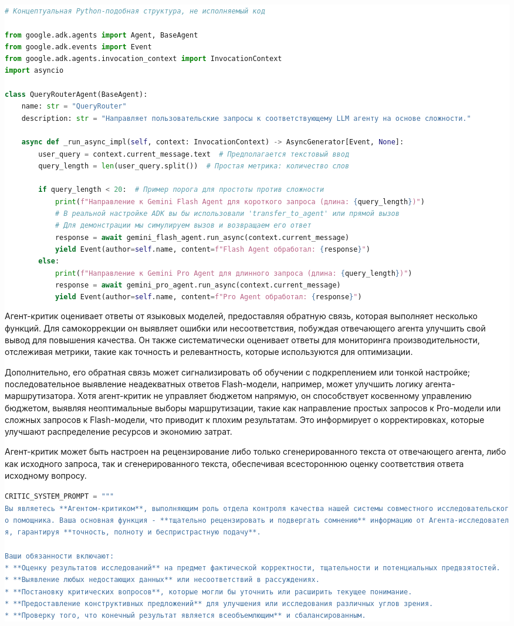 ```python
# Концептуальная Python-подобная структура, не исполняемый код

from google.adk.agents import Agent, BaseAgent
from google.adk.events import Event
from google.adk.agents.invocation_context import InvocationContext
import asyncio

class QueryRouterAgent(BaseAgent):
    name: str = "QueryRouter"
    description: str = "Направляет пользовательские запросы к соответствующему LLM агенту на основе сложности."

    async def _run_async_impl(self, context: InvocationContext) -> AsyncGenerator[Event, None]:
        user_query = context.current_message.text  # Предполагается текстовый ввод
        query_length = len(user_query.split())  # Простая метрика: количество слов

        if query_length < 20:  # Пример порога для простоты против сложности
            print(f"Направление к Gemini Flash Agent для короткого запроса (длина: {query_length})")
            # В реальной настройке ADK вы бы использовали 'transfer_to_agent' или прямой вызов
            # Для демонстрации мы симулируем вызов и возвращаем его ответ
            response = await gemini_flash_agent.run_async(context.current_message)
            yield Event(author=self.name, content=f"Flash Agent обработал: {response}")
        else:
            print(f"Направление к Gemini Pro Agent для длинного запроса (длина: {query_length})")
            response = await gemini_pro_agent.run_async(context.current_message)
            yield Event(author=self.name, content=f"Pro Agent обработал: {response}")
```

Агент-критик оценивает ответы от языковых моделей, предоставляя обратную связь, которая выполняет несколько функций. Для самокоррекции он выявляет ошибки или несоответствия, побуждая отвечающего агента улучшить свой вывод для повышения качества. Он также систематически оценивает ответы для мониторинга производительности, отслеживая метрики, такие как точность и релевантность, которые используются для оптимизации.

Дополнительно, его обратная связь может сигнализировать об обучении с подкреплением или тонкой настройке; последовательное выявление неадекватных ответов Flash-модели, например, может улучшить логику агента-маршрутизатора. Хотя агент-критик не управляет бюджетом напрямую, он способствует косвенному управлению бюджетом, выявляя неоптимальные выборы маршрутизации, такие как направление простых запросов к Pro-модели или сложных запросов к Flash-модели, что приводит к плохим результатам. Это информирует о корректировках, которые улучшают распределение ресурсов и экономию затрат.

Агент-критик может быть настроен на рецензирование либо только сгенерированного текста от отвечающего агента, либо как исходного запроса, так и сгенерированного текста, обеспечивая всестороннюю оценку соответствия ответа исходному вопросу.

```python
CRITIC_SYSTEM_PROMPT = """
Вы являетесь **Агентом-критиком**, выполняющим роль отдела контроля качества нашей системы совместного исследовательского помощника. Ваша основная функция - **тщательно рецензировать и подвергать сомнению** информацию от Агента-исследователя, гарантируя **точность, полноту и беспристрастную подачу**.

Ваши обязанности включают:
* **Оценку результатов исследований** на предмет фактической корректности, тщательности и потенциальных предвзятостей.
* **Выявление любых недостающих данных** или несоответствий в рассуждениях.
* **Постановку критических вопросов**, которые могли бы уточнить или расширить текущее понимание.
* **Предоставление конструктивных предложений** для улучшения или исследования различных углов зрения.
* **Проверку того, что конечный результат является всеобъемлющим** и сбалансированным.

```

[image1]: ../Assets/chapter-16-image1.png
[image2]: ../Assets/chapter-16-image2.png